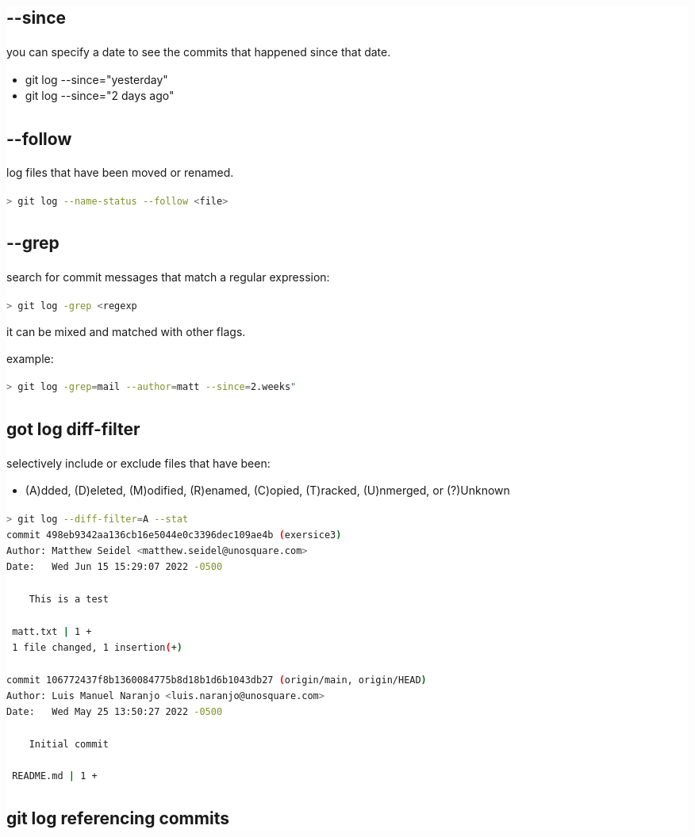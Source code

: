## --since
you can specify a date to see the commits that happened since that date.

- git log --since="yesterday"
- git log --since="2 days ago"

## --follow
log files that have been moved or renamed.

``` bash
> git log --name-status --follow <file>
```

## --grep
search for commit messages that match a regular expression:
``` bash
> git log -grep <regexp
```

it can be mixed and matched with other flags.

example:
``` bash
> git log -grep=mail --author=matt --since=2.weeks"
```

## got log diff-filter
selectively include or exclude files that have been:
- (A)dded, (D)eleted, (M)odified, (R)enamed, (C)opied, (T)racked, (U)nmerged, or (?)Unknown

``` bash
> git log --diff-filter=A --stat
commit 498eb9342aa136cb16e5044e0c3396dec109ae4b (exersice3)
Author: Matthew Seidel <matthew.seidel@unosquare.com>
Date:   Wed Jun 15 15:29:07 2022 -0500

    This is a test

 matt.txt | 1 +
 1 file changed, 1 insertion(+)

commit 106772437f8b1360084775b8d18b1d6b1043db27 (origin/main, origin/HEAD)
Author: Luis Manuel Naranjo <luis.naranjo@unosquare.com>
Date:   Wed May 25 13:50:27 2022 -0500

    Initial commit

 README.md | 1 +
 ```

## git log referencing commits
